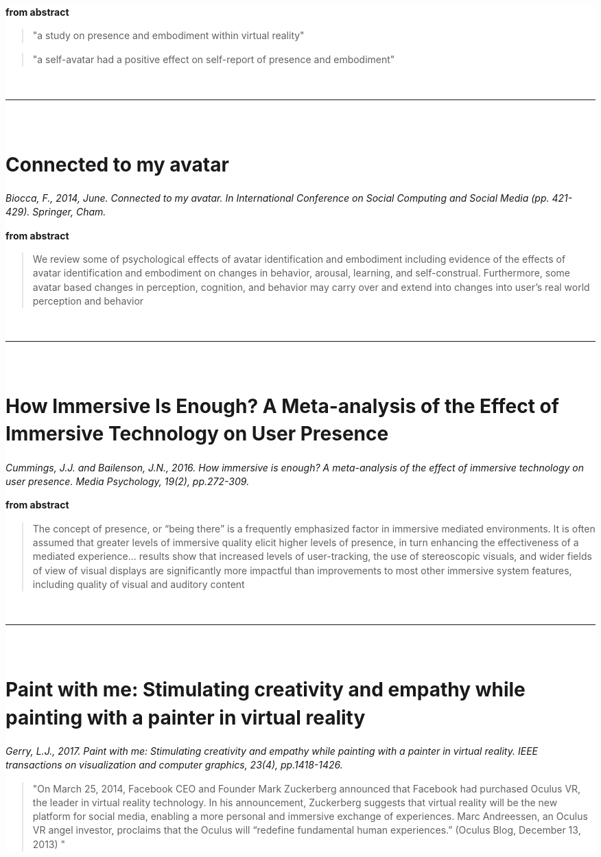 **from abstract**

>"a study on presence and embodiment within virtual reality"

>"a self-avatar had a positive effect on self-report of presence and embodiment"

<br>
<hr>
<br>

# Connected to my avatar

_Biocca, F., 2014, June. Connected to my avatar. In International Conference on Social Computing and Social Media (pp. 421-429). Springer, Cham._

**from abstract**

>We review some of psychological effects of avatar identification and embodiment including evidence of the effects of avatar identification and embodiment on changes in behavior, arousal, learning, and self-construal. Furthermore, some avatar based changes in perception, cognition, and behavior may carry over and extend into changes into user’s real world perception and behavior

<br>
<hr>
<br>

# How Immersive Is Enough? A Meta-analysis of the Effect of Immersive Technology on User Presence

_Cummings, J.J. and Bailenson, J.N., 2016. How immersive is enough? A meta-analysis of the effect of immersive technology on user presence. Media Psychology, 19(2), pp.272-309._

**from abstract**

>The concept of presence, or “being there” is a frequently emphasized factor in immersive mediated environments. It is often assumed that greater levels of immersive quality elicit higher levels of presence, in turn enhancing the effectiveness of a mediated experience...
>results show that increased levels of user-tracking, the use of stereoscopic visuals, and wider fields of view of visual displays are significantly more impactful than improvements to most other immersive system features, including quality of visual and auditory content
> 

<br>
<hr>
<br>

# Paint with me: Stimulating creativity and empathy while painting with a painter in virtual reality

_Gerry, L.J., 2017. Paint with me: Stimulating creativity and empathy while painting with a painter in virtual reality. IEEE transactions on visualization and computer graphics, 23(4), pp.1418-1426._

>"On March 25, 2014, Facebook CEO and Founder Mark Zuckerberg announced that Facebook had purchased Oculus VR, the leader in virtual reality technology. In his announcement, Zuckerberg suggests that virtual reality will be the new platform for social media, enabling a more personal and immersive exchange of experiences. Marc Andreessen, an Oculus VR angel investor, proclaims that the Oculus will “redefine fundamental human experiences.” (Oculus Blog, December 13, 2013) "
